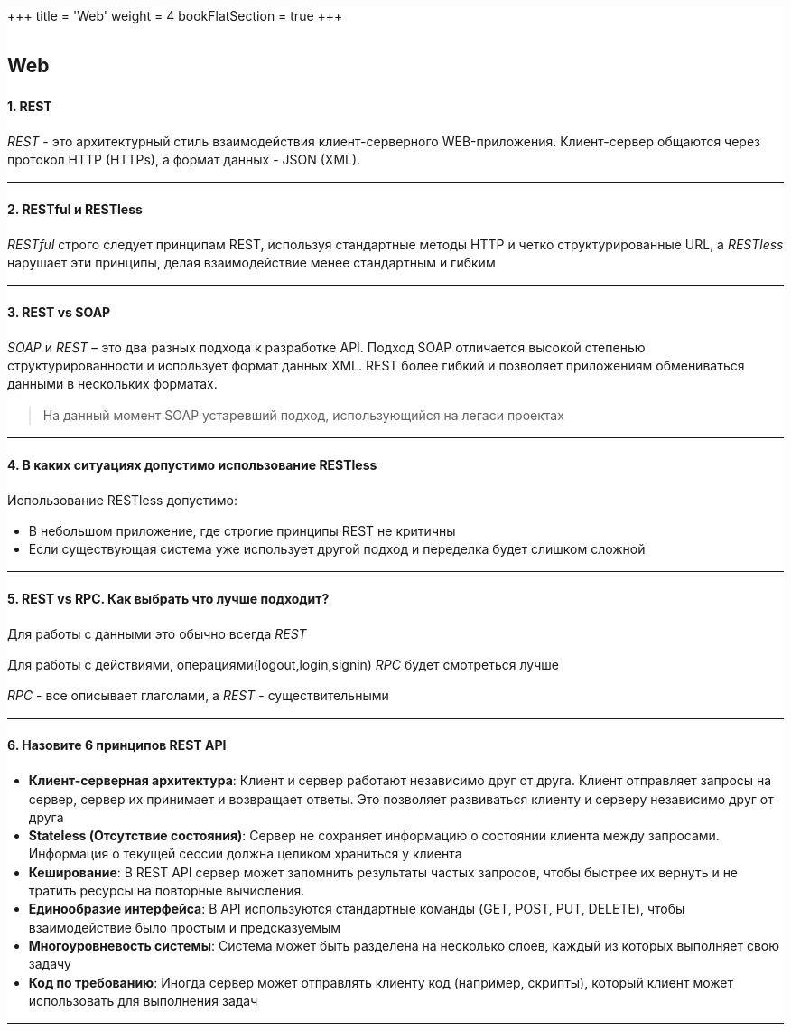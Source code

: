 +++
title = 'Web'
weight = 4
bookFlatSection = true
+++

## Web

#### 1. REST
*REST* - это архитектурный стиль взаимодействия клиент-серверного WEB-приложения. Клиент-сервер общаются через протокол HTTP (HTTPs), а формат данных - JSON (XML).

---
#### 2. RESTful и RESTless
*RESTful* строго следует принципам REST, используя стандартные методы HTTP и четко структурированные URL, а *RESTless* нарушает эти принципы, делая взаимодействие менее стандартным и гибким

---
#### 3. REST vs SOAP
*SOAP* и *REST* – это два разных подхода к разработке API. Подход SOAP отличается высокой степенью структурированности и использует формат данных XML. REST более гибкий и позволяет приложениям обмениваться данными в нескольких форматах.

> На данный момент SOAP устаревший подход, использующийся на легаси проектах

---
#### 4. В каких ситуациях допустимо использование RESTless
Использование RESTless допустимо:
- В небольшом приложение, где строгие принципы REST не критичны
- Если существующая система уже использует другой подход и переделка будет слишком сложной

---
#### 5. REST vs RPC. Как выбрать что лучше подходит?
Для работы с данными это обычно всегда *REST*

Для работы с действиями, операциями(logout,login,signin) *RPC* будет смотреться лучше

*RPC* - все описывает глаголами, а *REST* - существительными

---
#### 6. Назовите 6 принципов REST API
- **Клиент-серверная архитектура**: Клиент и сервер работают независимо друг от друга. Клиент отправляет запросы на сервер, сервер их принимает и возвращает ответы. Это позволяет развиваться клиенту и серверу независимо друг от друга
- **Stateless (Отсутствие состояния)**: Сервер не сохраняет информацию о состоянии клиента между запросами. Информация о текущей сессии должна целиком храниться у клиента
- **Кеширование**: В REST API сервер может запомнить результаты частых запросов, чтобы быстрее их вернуть и не тратить ресурсы на повторные вычисления.
- **Единообразие интерфейса**: В API используются стандартные команды (GET, POST, PUT, DELETE), чтобы взаимодействие было простым и предсказуемым
- **Многоуровневость системы**: Система может быть разделена на несколько слоев, каждый из которых выполняет свою задачу
- **Код по требованию**: Иногда сервер может отправлять клиенту код (например, скрипты), который клиент может использовать для выполнения задач

---